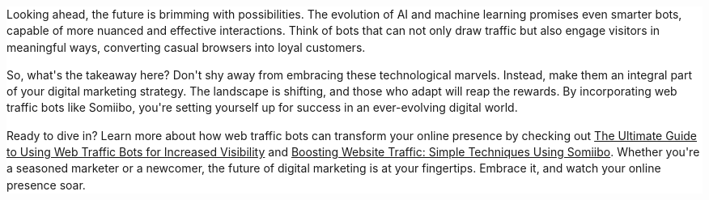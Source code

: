 Looking ahead, the future is brimming with possibilities. The evolution of AI and machine learning promises even smarter bots, capable of more nuanced and effective interactions. Think of bots that can not only draw traffic but also engage visitors in meaningful ways, converting casual browsers into loyal customers.

So, what's the takeaway here? Don't shy away from embracing these technological marvels. Instead, make them an integral part of your digital marketing strategy. The landscape is shifting, and those who adapt will reap the rewards. By incorporating web traffic bots like Somiibo, you're setting yourself up for success in an ever-evolving digital world.

Ready to dive in? Learn more about how web traffic bots can transform your online presence by checking out [The Ultimate Guide to Using Web Traffic Bots for Increased Visibility](https://webtrafficbot.com/blog/the-ultimate-guide-to-using-web-traffic-bots-for-increased-visibility) and [Boosting Website Traffic: Simple Techniques Using Somiibo](https://webtrafficbot.com/blog/boosting-website-traffic-simple-techniques-using-somiibo). Whether you're a seasoned marketer or a newcomer, the future of digital marketing is at your fingertips. Embrace it, and watch your online presence soar.
